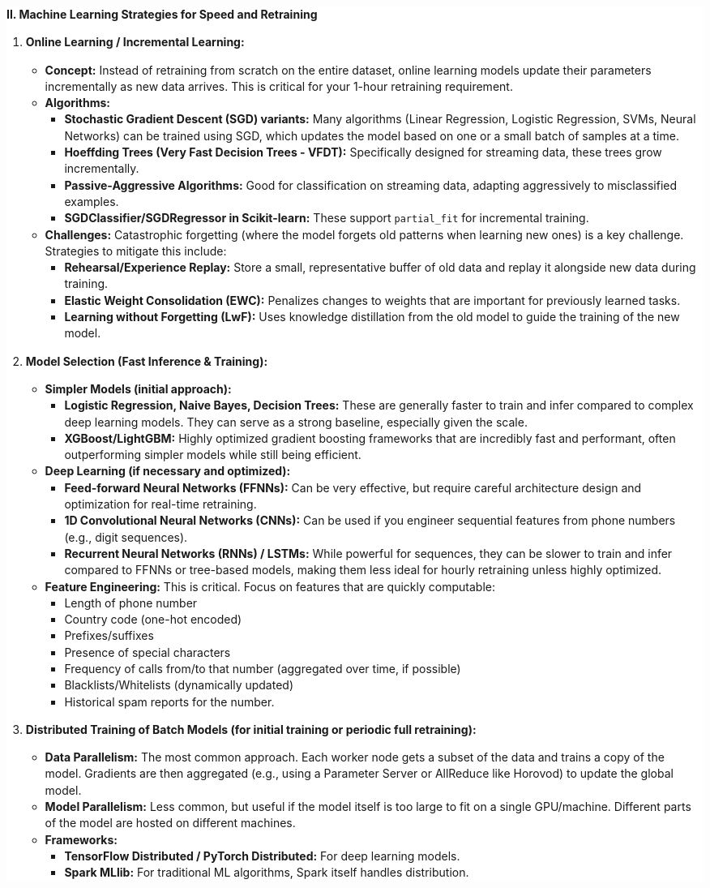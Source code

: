 **II. Machine Learning Strategies for Speed and Retraining**

1.  **Online Learning / Incremental Learning:**
    * **Concept:** Instead of retraining from scratch on the entire dataset, online learning models update their parameters incrementally as new data arrives. This is critical for your 1-hour retraining requirement.
    * **Algorithms:**
        * **Stochastic Gradient Descent (SGD) variants:** Many algorithms (Linear Regression, Logistic Regression, SVMs, Neural Networks) can be trained using SGD, which updates the model based on one or a small batch of samples at a time.
        * **Hoeffding Trees (Very Fast Decision Trees - VFDT):** Specifically designed for streaming data, these trees grow incrementally.
        * **Passive-Aggressive Algorithms:** Good for classification on streaming data, adapting aggressively to misclassified examples.
        * **SGDClassifier/SGDRegressor in Scikit-learn:** These support `partial_fit` for incremental training.
    * **Challenges:** Catastrophic forgetting (where the model forgets old patterns when learning new ones) is a key challenge. Strategies to mitigate this include:
        * **Rehearsal/Experience Replay:** Store a small, representative buffer of old data and replay it alongside new data during training.
        * **Elastic Weight Consolidation (EWC):** Penalizes changes to weights that are important for previously learned tasks.
        * **Learning without Forgetting (LwF):** Uses knowledge distillation from the old model to guide the training of the new model.

2.  **Model Selection (Fast Inference & Training):**
    * **Simpler Models (initial approach):**
        * **Logistic Regression, Naive Bayes, Decision Trees:** These are generally faster to train and infer compared to complex deep learning models. They can serve as a strong baseline, especially given the scale.
        * **XGBoost/LightGBM:** Highly optimized gradient boosting frameworks that are incredibly fast and performant, often outperforming simpler models while still being efficient.
    * **Deep Learning (if necessary and optimized):**
        * **Feed-forward Neural Networks (FFNNs):** Can be very effective, but require careful architecture design and optimization for real-time retraining.
        * **1D Convolutional Neural Networks (CNNs):** Can be used if you engineer sequential features from phone numbers (e.g., digit sequences).
        * **Recurrent Neural Networks (RNNs) / LSTMs:** While powerful for sequences, they can be slower to train and infer compared to FFNNs or tree-based models, making them less ideal for hourly retraining unless highly optimized.
    * **Feature Engineering:** This is critical. Focus on features that are quickly computable:
        * Length of phone number
        * Country code (one-hot encoded)
        * Prefixes/suffixes
        * Presence of special characters
        * Frequency of calls from/to that number (aggregated over time, if possible)
        * Blacklists/Whitelists (dynamically updated)
        * Historical spam reports for the number.

3.  **Distributed Training of Batch Models (for initial training or periodic full retraining):**
    * **Data Parallelism:** The most common approach. Each worker node gets a subset of the data and trains a copy of the model. Gradients are then aggregated (e.g., using a Parameter Server or AllReduce like Horovod) to update the global model.
    * **Model Parallelism:** Less common, but useful if the model itself is too large to fit on a single GPU/machine. Different parts of the model are hosted on different machines.
    * **Frameworks:**
        * **TensorFlow Distributed / PyTorch Distributed:** For deep learning models.
        * **Spark MLlib:** For traditional ML algorithms, Spark itself handles distribution.

